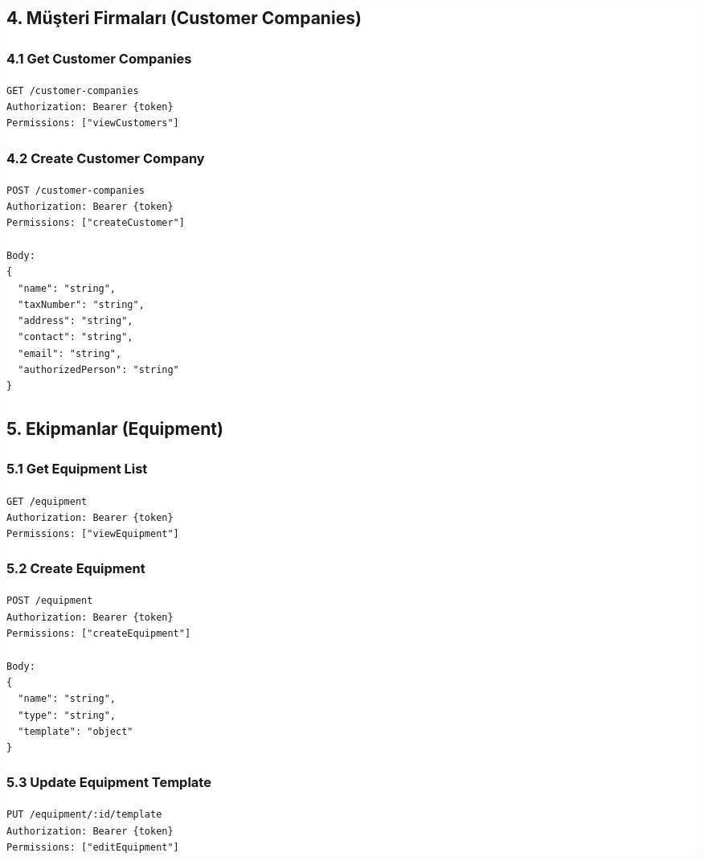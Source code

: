 ## 4. Müşteri Firmaları (Customer Companies)

### 4.1 Get Customer Companies
```
GET /customer-companies
Authorization: Bearer {token}
Permissions: ["viewCustomers"]
```

### 4.2 Create Customer Company
```
POST /customer-companies
Authorization: Bearer {token}
Permissions: ["createCustomer"]

Body:
{
  "name": "string",
  "taxNumber": "string",
  "address": "string",
  "contact": "string",
  "email": "string",
  "authorizedPerson": "string"
}
```

## 5. Ekipmanlar (Equipment)

### 5.1 Get Equipment List
```
GET /equipment
Authorization: Bearer {token}
Permissions: ["viewEquipment"]
```

### 5.2 Create Equipment
```
POST /equipment
Authorization: Bearer {token}
Permissions: ["createEquipment"]

Body:
{
  "name": "string",
  "type": "string",
  "template": "object"
}
```

### 5.3 Update Equipment Template
```
PUT /equipment/:id/template
Authorization: Bearer {token}
Permissions: ["editEquipment"]
```
